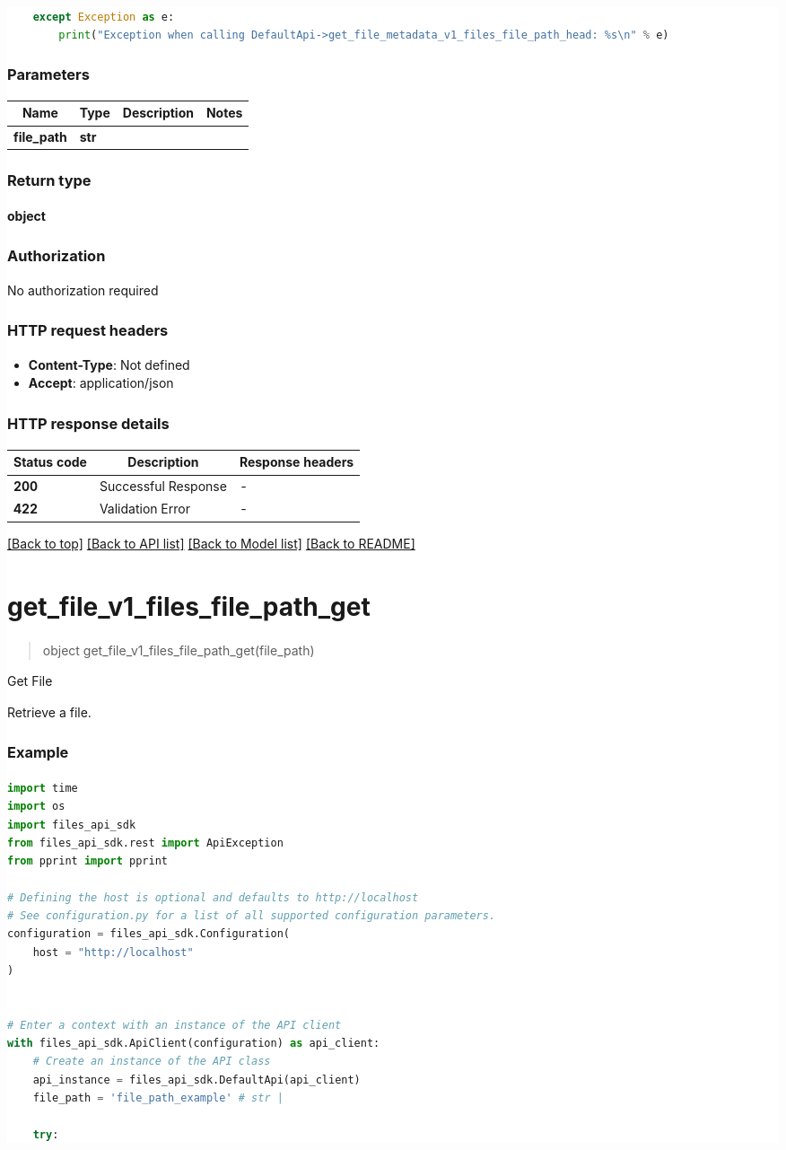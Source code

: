 ```python
    except Exception as e:
        print("Exception when calling DefaultApi->get_file_metadata_v1_files_file_path_head: %s\n" % e)
```



### Parameters

Name | Type | Description  | Notes
------------- | ------------- | ------------- | -------------
 **file_path** | **str**|  |

### Return type

**object**

### Authorization

No authorization required

### HTTP request headers

 - **Content-Type**: Not defined
 - **Accept**: application/json

### HTTP response details
| Status code | Description | Response headers |
|-------------|-------------|------------------|
**200** | Successful Response |  -  |
**422** | Validation Error |  -  |

[[Back to top]](#) [[Back to API list]](../README.md#documentation-for-api-endpoints) [[Back to Model list]](../README.md#documentation-for-models) [[Back to README]](../README.md)

# **get_file_v1_files_file_path_get**
> object get_file_v1_files_file_path_get(file_path)

Get File

Retrieve a file.

### Example

```python
import time
import os
import files_api_sdk
from files_api_sdk.rest import ApiException
from pprint import pprint

# Defining the host is optional and defaults to http://localhost
# See configuration.py for a list of all supported configuration parameters.
configuration = files_api_sdk.Configuration(
    host = "http://localhost"
)


# Enter a context with an instance of the API client
with files_api_sdk.ApiClient(configuration) as api_client:
    # Create an instance of the API class
    api_instance = files_api_sdk.DefaultApi(api_client)
    file_path = 'file_path_example' # str |

    try:
```
